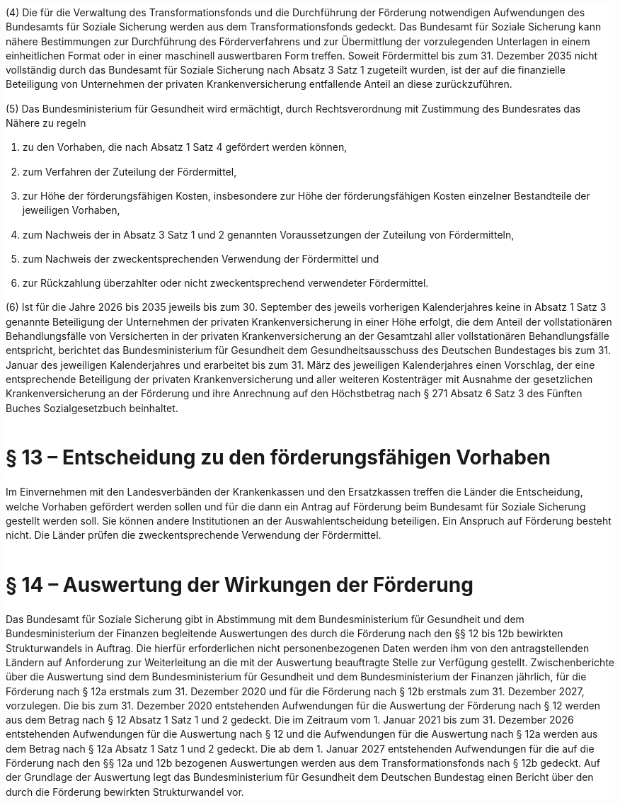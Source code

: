 (4) Die für die Verwaltung des Transformationsfonds und die Durchführung der Förderung notwendigen Aufwendungen des Bundesamts für Soziale Sicherung werden aus dem Transformationsfonds gedeckt. Das Bundesamt für Soziale Sicherung kann nähere Bestimmungen zur Durchführung des Förderverfahrens und zur Übermittlung der vorzulegenden Unterlagen in einem einheitlichen Format oder in einer maschinell auswertbaren Form treffen. Soweit Fördermittel bis zum 31. Dezember 2035 nicht vollständig durch das Bundesamt für Soziale Sicherung nach Absatz 3 Satz 1 zugeteilt wurden, ist der auf die finanzielle Beteiligung von Unternehmen der privaten Krankenversicherung entfallende Anteil an diese zurückzuführen.

(5) Das Bundesministerium für Gesundheit wird ermächtigt, durch Rechtsverordnung mit Zustimmung des Bundesrates das Nähere zu regeln

1. zu den Vorhaben, die nach Absatz 1 Satz 4 gefördert werden können,

2. zum Verfahren der Zuteilung der Fördermittel,

3. zur Höhe der förderungsfähigen Kosten, insbesondere zur Höhe der förderungsfähigen Kosten einzelner Bestandteile der jeweiligen Vorhaben,

4. zum Nachweis der in Absatz 3 Satz 1 und 2 genannten Voraussetzungen der Zuteilung von Fördermitteln,

5. zum Nachweis der zweckentsprechenden Verwendung der Fördermittel und

6. zur Rückzahlung überzahlter oder nicht zweckentsprechend verwendeter Fördermittel.

(6) Ist für die Jahre 2026 bis 2035 jeweils bis zum 30. September des jeweils vorherigen Kalenderjahres keine in Absatz 1 Satz 3 genannte Beteiligung der Unternehmen der privaten Krankenversicherung in einer Höhe erfolgt, die dem Anteil der vollstationären Behandlungsfälle von Versicherten in der privaten Krankenversicherung an der Gesamtzahl aller vollstationären Behandlungsfälle entspricht, berichtet das Bundesministerium für Gesundheit dem Gesundheitsausschuss des Deutschen Bundestages bis zum 31. Januar des jeweiligen Kalenderjahres und erarbeitet bis zum 31. März des jeweiligen Kalenderjahres einen Vorschlag, der eine entsprechende Beteiligung der privaten Krankenversicherung und aller weiteren Kostenträger mit Ausnahme der gesetzlichen Krankenversicherung an der Förderung und ihre Anrechnung auf den Höchstbetrag nach § 271 Absatz 6 Satz 3 des Fünften Buches Sozialgesetzbuch beinhaltet.

# § 13 – Entscheidung zu den förderungsfähigen Vorhaben

Im Einvernehmen mit den Landesverbänden der Krankenkassen und den Ersatzkassen treffen die Länder die Entscheidung, welche Vorhaben gefördert werden sollen und für die dann ein Antrag auf Förderung beim Bundesamt für Soziale Sicherung gestellt werden soll. Sie können andere Institutionen an der Auswahlentscheidung beteiligen. Ein Anspruch auf Förderung besteht nicht. Die Länder prüfen die zweckentsprechende Verwendung der Fördermittel.

# § 14 – Auswertung der Wirkungen der Förderung

Das Bundesamt für Soziale Sicherung gibt in Abstimmung mit dem Bundesministerium für Gesundheit und dem Bundesministerium der Finanzen begleitende Auswertungen des durch die Förderung nach den §§ 12 bis 12b bewirkten Strukturwandels in Auftrag. Die hierfür erforderlichen nicht personenbezogenen Daten werden ihm von den antragstellenden Ländern auf Anforderung zur Weiterleitung an die mit der Auswertung beauftragte Stelle zur Verfügung gestellt. Zwischenberichte über die Auswertung sind dem Bundesministerium für Gesundheit und dem Bundesministerium der Finanzen jährlich, für die Förderung nach § 12a erstmals zum 31. Dezember 2020 und für die Förderung nach § 12b erstmals zum 31. Dezember 2027, vorzulegen. Die bis zum 31. Dezember 2020 entstehenden Aufwendungen für die Auswertung der Förderung nach § 12 werden aus dem Betrag nach § 12 Absatz 1 Satz 1 und 2 gedeckt. Die im Zeitraum vom 1. Januar 2021 bis zum 31. Dezember 2026 entstehenden Aufwendungen für die Auswertung nach § 12 und die Aufwendungen für die Auswertung nach § 12a werden aus dem Betrag nach § 12a Absatz 1 Satz 1 und 2 gedeckt. Die ab dem 1. Januar 2027 entstehenden Aufwendungen für die auf die Förderung nach den §§ 12a und 12b bezogenen Auswertungen werden aus dem Transformationsfonds nach § 12b gedeckt. Auf der Grundlage der Auswertung legt das Bundesministerium für Gesundheit dem Deutschen Bundestag einen Bericht über den durch die Förderung bewirkten Strukturwandel vor.
